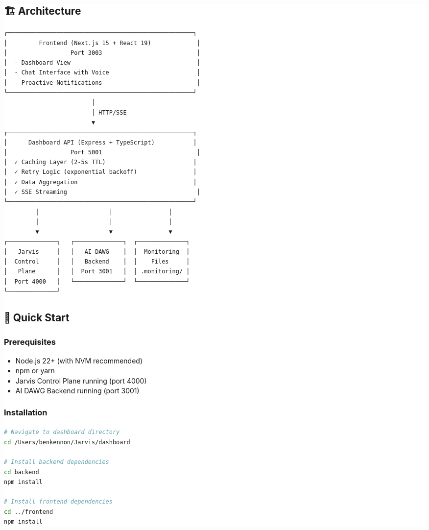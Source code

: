 ## 🏗️ Architecture

```
┌─────────────────────────────────────────────────────┐
│         Frontend (Next.js 15 + React 19)             │
│                  Port 3003                           │
│  - Dashboard View                                    │
│  - Chat Interface with Voice                         │
│  - Proactive Notifications                           │
└─────────────────────────────────────────────────────┘
                         │
                         │ HTTP/SSE
                         ▼
┌─────────────────────────────────────────────────────┐
│      Dashboard API (Express + TypeScript)           │
│                  Port 5001                           │
│  ✓ Caching Layer (2-5s TTL)                         │
│  ✓ Retry Logic (exponential backoff)                │
│  ✓ Data Aggregation                                 │
│  ✓ SSE Streaming                                     │
└─────────────────────────────────────────────────────┘
         │                    │                │
         │                    │                │
         ▼                    ▼                ▼
┌──────────────┐   ┌──────────────┐  ┌──────────────┐
│   Jarvis     │   │   AI DAWG    │  │  Monitoring  │
│  Control     │   │   Backend    │  │    Files     │
│   Plane      │   │  Port 3001   │  │ .monitoring/ │
│  Port 4000   │   └──────────────┘  └──────────────┘
└──────────────┘
```

## 🚀 Quick Start

### Prerequisites
- Node.js 22+ (with NVM recommended)
- npm or yarn
- Jarvis Control Plane running (port 4000)
- AI DAWG Backend running (port 3001)

### Installation

```bash
# Navigate to dashboard directory
cd /Users/benkennon/Jarvis/dashboard

# Install backend dependencies
cd backend
npm install

# Install frontend dependencies
cd ../frontend
npm install
```
